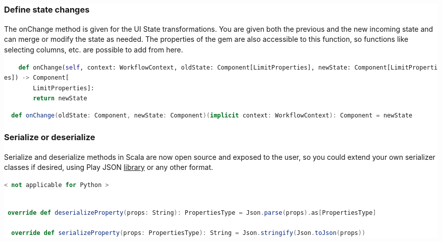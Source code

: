 </TabItem>
</Tabs>

### Define state changes

The onChange method is given for the UI State transformations. You are given both the previous and the new incoming state and can merge or modify the state as needed. The properties of the gem are also accessible to this function, so functions like selecting columns, etc. are possible to add from here.

<Tabs>
<TabItem value="py" label="Python">

```py
    def onChange(self, context: WorkflowContext, oldState: Component[LimitProperties], newState: Component[LimitProperties]) -> Component[
        LimitProperties]:
        return newState
```

</TabItem>

<TabItem value="Scala" label="Scala">

```scala
  def onChange(oldState: Component, newState: Component)(implicit context: WorkflowContext): Component = newState
```

</TabItem>
</Tabs>

### Serialize or deserialize

Serialize and deserialize methods in Scala are now open source and exposed to the user, so you could extend your own serializer classes if desired, using Play JSON [library](https://www.playframework.com/documentation/2.8.x/ScalaJson) or any other format.

<Tabs>
<TabItem value="py" label="Python">

```py
< not applicable for Python >
```

</TabItem>

<TabItem value="Scala" label="Scala">

```scala

 override def deserializeProperty(props: String): PropertiesType = Json.parse(props).as[PropertiesType]

  override def serializeProperty(props: PropertiesType): String = Json.stringify(Json.toJson(props))

```
